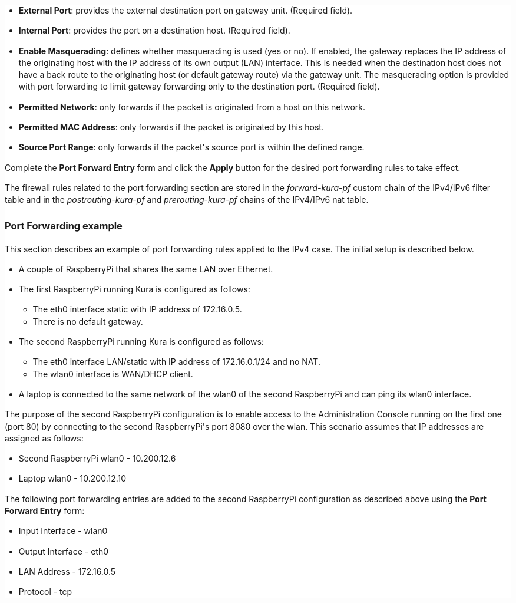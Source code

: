 - **External Port**: provides the external destination port on gateway unit. (Required field).

- **Internal Port**: provides the port on a destination host. (Required field).

- **Enable Masquerading**: defines whether masquerading is used (yes or no). If enabled, the gateway replaces the IP address of the originating host with the IP address of its own output (LAN) interface. This is needed when the destination host does not have a back route to the originating host (or default gateway route) via the gateway unit. The masquerading option is provided with port forwarding to limit gateway forwarding only to the destination port. (Required field).

- **Permitted Network**: only forwards if the packet is originated from a host on this network.

- **Permitted MAC Address**: only forwards if the packet is originated by this host.

- **Source Port Range**: only forwards if the packet's source port is within the defined range.

Complete the **Port Forward Entry** form and click the **Apply** button for the desired port forwarding rules to take effect.

The firewall rules related to the port forwarding section are stored in the *forward-kura-pf* custom chain of the IPv4/IPv6 filter table and in the *postrouting-kura-pf* and *prerouting-kura-pf* chains of the IPv4/IPv6  nat table.

### Port Forwarding example

This section describes an example of port forwarding rules applied to the IPv4 case. The initial setup is described below.

- A couple of RaspberryPi that shares the same LAN over Ethernet.

- The first RaspberryPi running Kura is configured as follows:
    - The eth0 interface static with IP address of 172.16.0.5.
    - There is no default gateway.

- The second RaspberryPi running Kura is configured as follows:
    - The eth0 interface LAN/static with IP address of 172.16.0.1/24 and no NAT.
    - The wlan0 interface is WAN/DHCP client.

- A laptop is connected to the same network of the wlan0 of the second RaspberryPi and can ping its wlan0 interface.

The purpose of the second RaspberryPi configuration is to enable access to the Administration Console running on the first one (port 80) by connecting to the second RaspberryPi's port 8080 over the wlan. This scenario assumes that IP addresses are assigned as follows:

- Second RaspberryPi wlan0 - 10.200.12.6

- Laptop wlan0 - 10.200.12.10

The following port forwarding entries are added to the second RaspberryPi configuration as described above using the **Port Forward Entry** form:

- Input Interface - wlan0

- Output Interface - eth0

- LAN Address - 172.16.0.5

- Protocol - tcp
